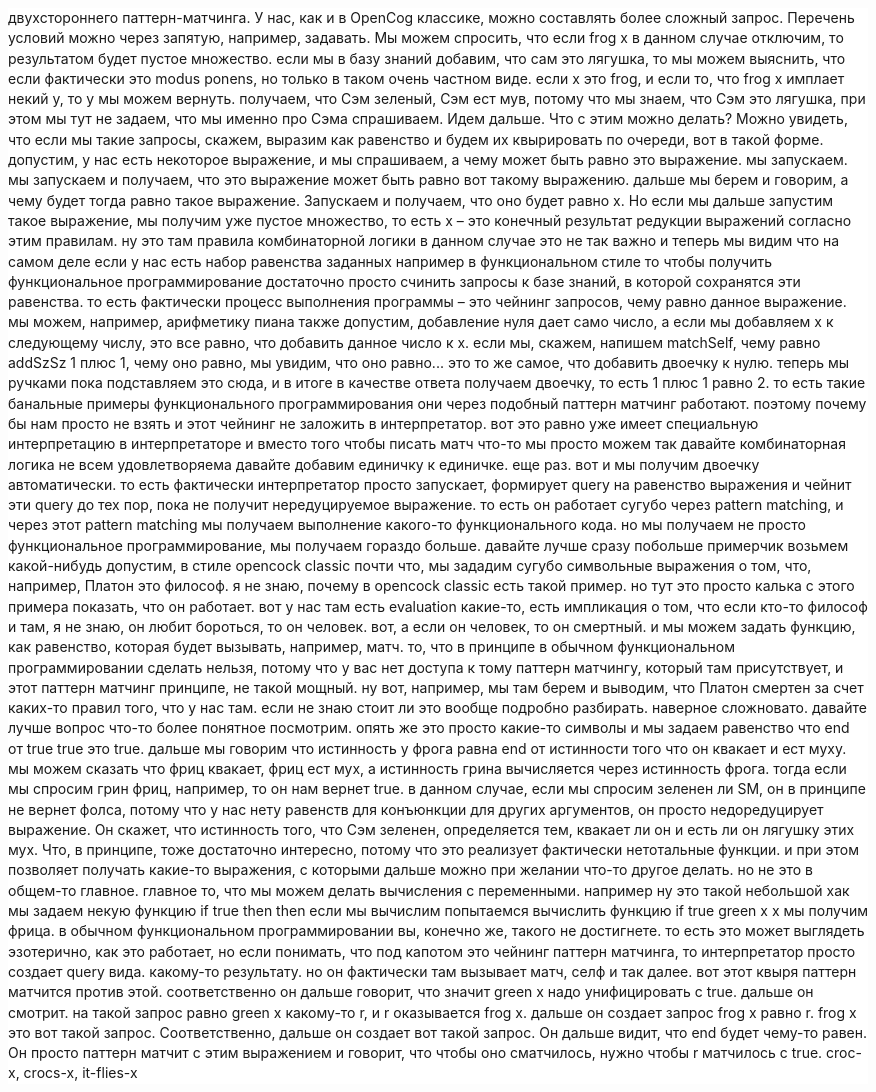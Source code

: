 двухстороннего паттерн-матчинга. У нас, как и в OpenCog классике, можно составлять более сложный запрос. Перечень условий можно через запятую, например, задавать. Мы можем спросить, что если frog x в данном случае отключим, то результатом будет пустое множество. если мы в базу знаний добавим, что сам это лягушка, то мы можем выяснить, что если фактически это modus ponens, но только в таком очень частном виде. если x это frog, и если то, что frog x имплает некий y, то y мы можем вернуть. получаем, что Сэм зеленый, Сэм ест мув, потому что мы знаем, что Сэм это лягушка, при этом мы тут не задаем, что мы именно про Сэма спрашиваем. Идем дальше. Что с этим можно делать? Можно увидеть, что если мы такие запросы, скажем, выразим как равенство и будем их квырировать по очереди, вот в такой форме. допустим, у нас есть некоторое выражение, и мы спрашиваем, а чему может быть равно это выражение. мы запускаем. мы запускаем и получаем, что это выражение может быть равно вот такому выражению. дальше мы берем и говорим, а чему будет тогда равно такое выражение. Запускаем и получаем, что оно будет равно x. Но если мы дальше запустим такое выражение, мы получим уже пустое множество, то есть x – это конечный результат редукции выражений согласно этим правилам. ну это там правила комбинаторной логики в данном случае это не так важно и теперь мы видим что на самом деле если у нас есть набор равенства заданных например в функциональном стиле то чтобы получить функциональное программирование достаточно просто счинить запросы к базе знаний, в которой сохранятся эти равенства. то есть фактически процесс выполнения программы – это чейнинг запросов, чему равно данное выражение. мы можем, например, арифметику пиана также допустим, добавление нуля дает само число, а если мы добавляем x к следующему числу, это все равно, что добавить данное число к x. если мы, скажем, напишем matchSelf, чему равно addSzSz 1 плюс 1, чему оно равно, мы увидим, что оно равно... это то же самое, что добавить двоечку к нулю. теперь мы ручками пока подставляем это сюда, и в итоге в качестве ответа получаем двоечку, то есть 1 плюс 1 равно 2. то есть такие банальные примеры функционального программирования они через подобный паттерн матчинг работают. поэтому почему бы нам просто не взять и этот чейнинг не заложить в интерпретатор. вот это равно уже имеет специальную интерпретацию в интерпретаторе и вместо того чтобы писать матч что-то мы просто можем так давайте комбинаторная логика не всем удовлетворяема давайте добавим единичку к единичке. еще раз. вот и мы получим двоечку автоматически. то есть фактически интерпретатор просто запускает, формирует query на равенство выражения и чейнит эти query до тех пор, пока не получит нередуцируемое выражение. то есть он работает сугубо через pattern matching, и через этот pattern matching мы получаем выполнение какого-то функционального кода. но мы получаем не просто функциональное программирование, мы получаем гораздо больше. давайте лучше сразу побольше примерчик возьмем какой-нибудь допустим, в стиле opencock classic почти что, мы зададим сугубо символьные выражения о том, что, например, Платон это философ. я не знаю, почему в opencock classic есть такой пример. но тут это просто калька с этого примера показать, что он работает. вот у нас там есть evaluation какие-то, есть импликация о том, что если кто-то философ и там, я не знаю, он любит бороться, то он человек. вот, а если он человек, то он смертный. и мы можем задать функцию, как равенство, которая будет вызывать, например, матч. то, что в принципе в обычном функциональном программировании сделать нельзя, потому что у вас нет доступа к тому паттерн матчингу, который там присутствует, и этот паттерн матчинг принципе, не такой мощный. ну вот, например, мы там берем и выводим, что Платон смертен за счет каких-то правил того, что у нас там. если не знаю стоит ли это вообще подробно разбирать. наверное сложновато. давайте лучше вопрос что-то более понятное посмотрим. опять же это просто какие-то символы и мы задаем равенство что end от true true это true. дальше мы говорим что истинность у фрога равна end от истинности того что он квакает и ест муху. мы можем сказать что фриц квакает, фриц ест мух, а истинность грина вычисляется через истинность фрога. тогда если мы спросим грин фриц, например, то он нам вернет true. в данном случае, если мы спросим зеленен ли SM, он в принципе не вернет фолса, потому что у нас нету равенств для конъюнкции для других аргументов, он просто недоредуцирует выражение. Он скажет, что истинность того, что Сэм зеленен, определяется тем, квакает ли он и есть ли он лягушку этих мух. Что, в принципе, тоже достаточно интересно, потому что это реализует фактически нетотальные функции. и при этом позволяет получать какие-то выражения, с которыми дальше можно при желании что-то другое делать. но не это в общем-то главное. главное то, что мы можем делать вычисления с переменными. например ну это такой небольшой хак мы задаем некую функцию if true then then если мы вычислим попытаемся вычислить функцию if true green x x мы получим фрица. в обычном функциональном программировании вы, конечно же, такого не достигнете. то есть это может выглядеть эзотерично, как это работает, но если понимать, что под капотом это чейнинг паттерн матчинга, то интерпретатор просто создает query вида. какому-то результату. но он фактически там вызывает матч, селф и так далее. вот этот квыря паттерн матчится против этой. соответственно он дальше говорит, что значит green x надо унифицировать с true. дальше он смотрит. на такой запрос равно green x какому-то r, и r оказывается frog x. дальше он создает запрос frog x равно r. frog x это вот такой запрос. Соответственно, дальше он создает вот такой запрос. Он дальше видит, что end будет чему-то равен. Он просто паттерн матчит с этим выражением и говорит, что чтобы оно сматчилось, нужно чтобы r матчилось с true. croc-x, crocs-x, it-flies-x